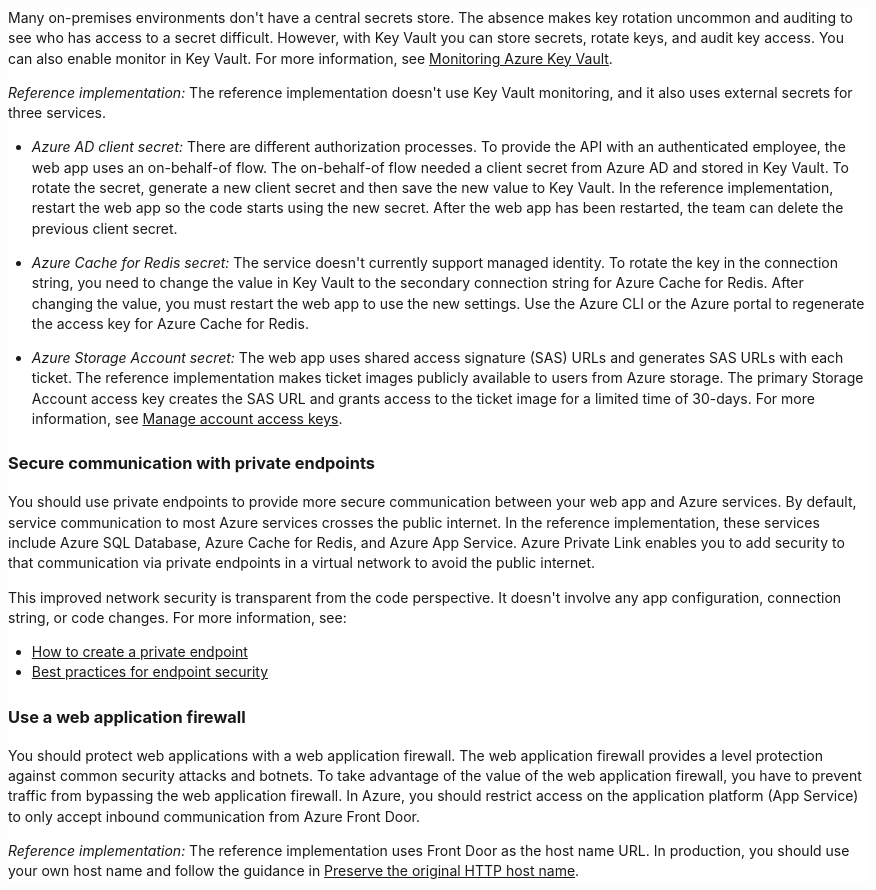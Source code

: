 Many on-premises environments don't have a central secrets store. The absence makes key rotation uncommon and auditing to see who has access to a secret difficult. However, with Key Vault you can store secrets, rotate keys, and audit key access. You can also enable monitor in Key Vault. For more information, see [Monitoring Azure Key Vault](/azure/key-vault/general/monitor-key-vault).

*Reference implementation:* The reference implementation doesn't use Key Vault monitoring, and it also uses external secrets for three services.

- *Azure AD client secret:* There are different authorization processes. To provide the API with an authenticated employee, the web app uses an on-behalf-of flow. The on-behalf-of flow needed a client secret from Azure AD and stored in Key Vault. To rotate the secret, generate a new client secret and then save the new value to Key Vault. In the reference implementation, restart the web app so the code starts using the new secret. After the web app has been restarted, the team can delete the previous client secret.

- *Azure Cache for Redis secret:* The service doesn't currently support managed identity. To rotate the key in the connection string, you need to change the value in Key Vault to the secondary connection string for Azure Cache for Redis. After changing the value, you must restart the web app to use the new settings. Use the Azure CLI or the Azure portal to regenerate the access key for Azure Cache for Redis.

- *Azure Storage Account secret:* The web app uses shared access signature (SAS) URLs and generates SAS URLs with each ticket. The reference implementation makes ticket images publicly available to users from Azure storage. The primary Storage Account access key creates the SAS URL and grants access to the ticket image for a limited time of 30-days. For more information, see [Manage account access keys](/azure/storage/common/storage-account-keys-manage).

### Secure communication with private endpoints

You should use private endpoints to provide more secure communication between your web app and Azure services. By default, service communication to most Azure services crosses the public internet. In the reference implementation, these services include Azure SQL Database, Azure Cache for Redis, and Azure App Service. Azure Private Link enables you to add security to that communication via private endpoints in a virtual network to avoid the public internet.

This improved network security is transparent from the code perspective. It doesn't involve any app configuration, connection string, or code changes. For more information, see:

- [How to create a private endpoint](/azure/architecture/example-scenario/private-web-app/private-web-app#deploy-this-scenario)
- [Best practices for endpoint security](/azure/architecture/framework/security/design-network-endpoints)

### Use a web application firewall

You should protect web applications with a web application firewall. The web application firewall provides a level protection against common security attacks and botnets. To take advantage of the value of the web application firewall, you have to prevent traffic from bypassing the web application firewall. In Azure, you should restrict access on the application platform (App Service) to only accept inbound communication from Azure Front Door.

*Reference implementation:* The reference implementation uses Front Door as the host name URL. In production, you should use your own host name and follow the guidance in [Preserve the original HTTP host name](/azure/architecture/best-practices/host-name-preservation).
